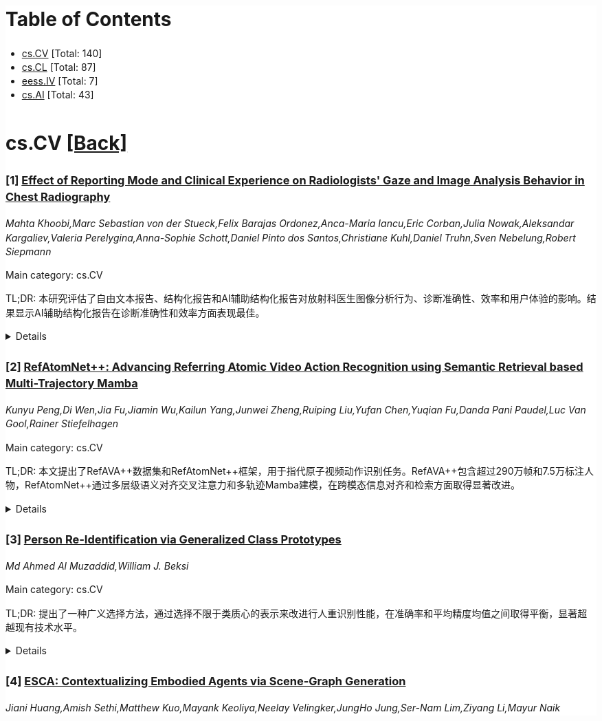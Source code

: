 <div id=toc></div>

# Table of Contents

- [cs.CV](#cs.CV) [Total: 140]
- [cs.CL](#cs.CL) [Total: 87]
- [eess.IV](#eess.IV) [Total: 7]
- [cs.AI](#cs.AI) [Total: 43]


<div id='cs.CV'></div>

# cs.CV [[Back]](#toc)

### [1] [Effect of Reporting Mode and Clinical Experience on Radiologists' Gaze and Image Analysis Behavior in Chest Radiography](https://arxiv.org/abs/2510.16070)
*Mahta Khoobi,Marc Sebastian von der Stueck,Felix Barajas Ordonez,Anca-Maria Iancu,Eric Corban,Julia Nowak,Aleksandar Kargaliev,Valeria Perelygina,Anna-Sophie Schott,Daniel Pinto dos Santos,Christiane Kuhl,Daniel Truhn,Sven Nebelung,Robert Siepmann*

Main category: cs.CV

TL;DR: 本研究评估了自由文本报告、结构化报告和AI辅助结构化报告对放射科医生图像分析行为、诊断准确性、效率和用户体验的影响。结果显示AI辅助结构化报告在诊断准确性和效率方面表现最佳。


<details><summary>Details</summary></details>


### [2] [RefAtomNet++: Advancing Referring Atomic Video Action Recognition using Semantic Retrieval based Multi-Trajectory Mamba](https://arxiv.org/abs/2510.16444)
*Kunyu Peng,Di Wen,Jia Fu,Jiamin Wu,Kailun Yang,Junwei Zheng,Ruiping Liu,Yufan Chen,Yuqian Fu,Danda Pani Paudel,Luc Van Gool,Rainer Stiefelhagen*

Main category: cs.CV

TL;DR: 本文提出了RefAVA++数据集和RefAtomNet++框架，用于指代原子视频动作识别任务。RefAVA++包含超过290万帧和7.5万标注人物，RefAtomNet++通过多层级语义对齐交叉注意力和多轨迹Mamba建模，在跨模态信息对齐和检索方面取得显著改进。


<details><summary>Details</summary></details>


### [3] [Person Re-Identification via Generalized Class Prototypes](https://arxiv.org/abs/2510.17043)
*Md Ahmed Al Muzaddid,William J. Beksi*

Main category: cs.CV

TL;DR: 提出了一种广义选择方法，通过选择不限于类质心的表示来改进行人重识别性能，在准确率和平均精度均值之间取得平衡，显著超越现有技术水平。


<details><summary>Details</summary></details>


### [4] [ESCA: Contextualizing Embodied Agents via Scene-Graph Generation](https://arxiv.org/abs/2510.15963)
*Jiani Huang,Amish Sethi,Matthew Kuo,Mayank Keoliya,Neelay Velingker,JungHo Jung,Ser-Nam Lim,Ziyang Li,Mayur Naik*
